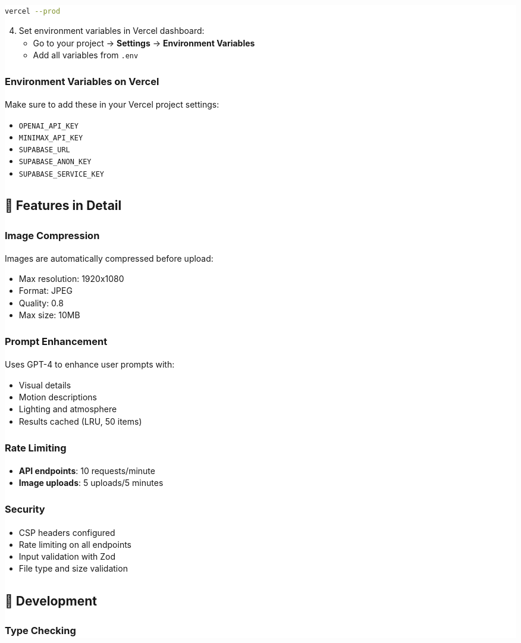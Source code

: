 ```bash
vercel --prod
```

4. Set environment variables in Vercel dashboard:
   - Go to your project → **Settings** → **Environment Variables**
   - Add all variables from `.env`

### Environment Variables on Vercel

Make sure to add these in your Vercel project settings:

- `OPENAI_API_KEY`
- `MINIMAX_API_KEY`
- `SUPABASE_URL`
- `SUPABASE_ANON_KEY`
- `SUPABASE_SERVICE_KEY`

## 🎨 Features in Detail

### Image Compression

Images are automatically compressed before upload:
- Max resolution: 1920x1080
- Format: JPEG
- Quality: 0.8
- Max size: 10MB

### Prompt Enhancement

Uses GPT-4 to enhance user prompts with:
- Visual details
- Motion descriptions
- Lighting and atmosphere
- Results cached (LRU, 50 items)

### Rate Limiting

- **API endpoints**: 10 requests/minute
- **Image uploads**: 5 uploads/5 minutes

### Security

- CSP headers configured
- Rate limiting on all endpoints
- Input validation with Zod
- File type and size validation

## 🧪 Development

### Type Checking
